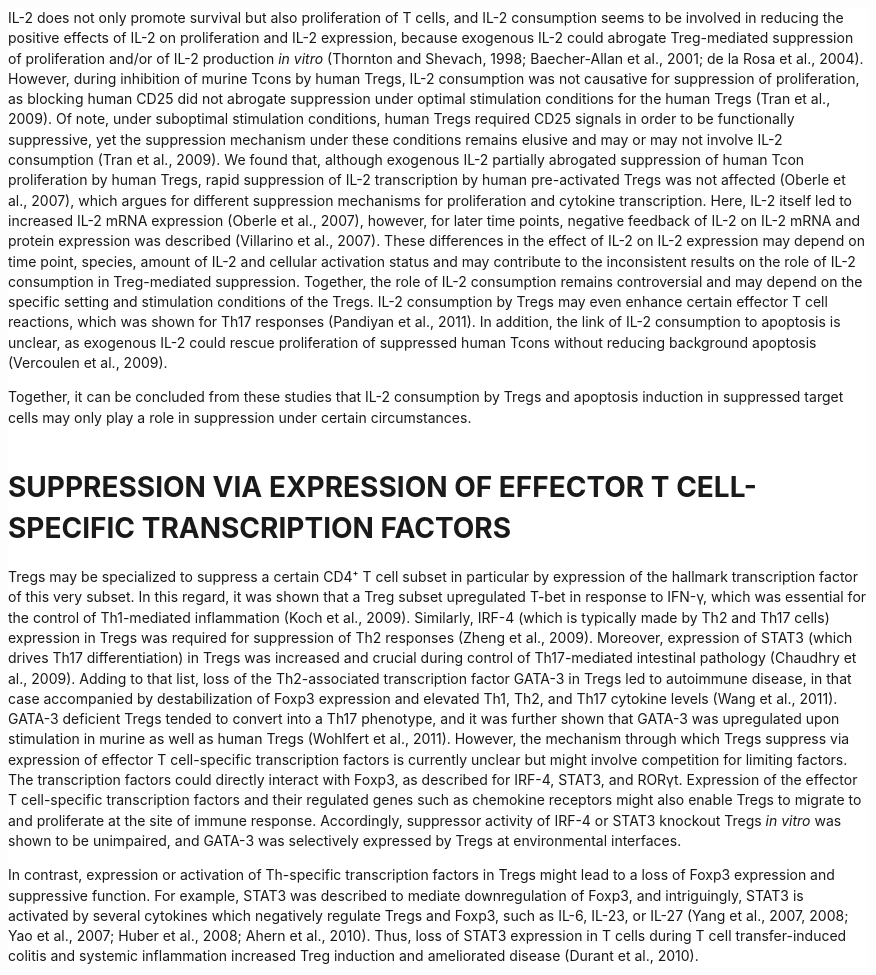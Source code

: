 IL-2 does not only promote survival but also proliferation of T cells, and IL-2 consumption seems to be involved in reducing the positive effects of IL-2 on proliferation and IL-2 expression, because exogenous IL-2 could abrogate Treg-mediated suppression of proliferation and/or of IL-2 production *in vitro* (Thornton and Shevach, 1998; Baecher-Allan et al., 2001; de la Rosa et al., 2004). However, during inhibition of murine Tcons by human Tregs, IL-2 consumption was not causative for suppression of proliferation, as blocking human CD25 did not abrogate suppression under optimal stimulation conditions for the human Tregs (Tran et al., 2009). Of note, under suboptimal stimulation conditions, human Tregs required CD25 signals in order to be functionally suppressive, yet the suppression mechanism under these conditions remains elusive and may or may not involve IL-2 consumption (Tran et al., 2009). We found that, although exogenous IL-2 partially abrogated suppression of human Tcon proliferation by human Tregs, rapid suppression of IL-2 transcription by human pre-activated Tregs was not affected (Oberle et al., 2007), which argues for different suppression mechanisms for proliferation and cytokine transcription. Here, IL-2 itself led to increased IL-2 mRNA expression (Oberle et al., 2007), however, for later time points, negative feedback of IL-2 on IL-2 mRNA and protein expression was described (Villarino et al., 2007). These differences in the effect of IL-2 on IL-2 expression may depend on time point, species, amount of IL-2 and cellular activation status and may contribute to the inconsistent results on the role of IL-2 consumption in Treg-mediated suppression. Together, the role of IL-2 consumption remains controversial and may depend on the specific setting and stimulation conditions of the Tregs. IL-2 consumption by Tregs may even enhance certain effector T cell reactions, which was shown for Th17 responses (Pandiyan et al., 2011). In addition, the link of IL-2 consumption to apoptosis is unclear, as exogenous IL-2 could rescue proliferation of suppressed human Tcons without reducing background apoptosis (Vercoulen et al., 2009).

Together, it can be concluded from these studies that IL-2 consumption by Tregs and apoptosis induction in suppressed target cells may only play a role in suppression under certain circumstances.

# SUPPRESSION VIA EXPRESSION OF EFFECTOR T CELL-SPECIFIC TRANSCRIPTION FACTORS

Tregs may be specialized to suppress a certain CD4⁺ T cell subset in particular by expression of the hallmark transcription factor of this very subset. In this regard, it was shown that a Treg subset upregulated T-bet in response to IFN-γ, which was essential for the control of Th1-mediated inflammation (Koch et al., 2009). Similarly, IRF-4 (which is typically made by Th2 and Th17 cells) expression in Tregs was required for suppression of Th2 responses (Zheng et al., 2009). Moreover, expression of STAT3 (which drives Th17 differentiation) in Tregs was increased and crucial during control of Th17-mediated intestinal pathology (Chaudhry et al., 2009). Adding to that list, loss of the Th2-associated transcription factor GATA-3 in Tregs led to autoimmune disease, in that case accompanied by destabilization of Foxp3 expression and elevated Th1, Th2, and Th17 cytokine levels (Wang et al., 2011). GATA-3 deficient Tregs tended to convert into a Th17 phenotype, and it was further shown that GATA-3 was upregulated upon stimulation in murine as well as human Tregs (Wohlfert et al., 2011). However, the mechanism through which Tregs suppress via expression of effector T cell-specific transcription factors is currently unclear but might involve competition for limiting factors. The transcription factors could directly interact with Foxp3, as described for IRF-4, STAT3, and RORγt. Expression of the effector T cell-specific transcription factors and their regulated genes such as chemokine receptors might also enable Tregs to migrate to and proliferate at the site of immune response. Accordingly, suppressor activity of IRF-4 or STAT3 knockout Tregs *in vitro* was shown to be unimpaired, and GATA-3 was selectively expressed by Tregs at environmental interfaces.

In contrast, expression or activation of Th-specific transcription factors in Tregs might lead to a loss of Foxp3 expression and suppressive function. For example, STAT3 was described to mediate downregulation of Foxp3, and intriguingly, STAT3 is activated by several cytokines which negatively regulate Tregs and Foxp3, such as IL-6, IL-23, or IL-27 (Yang et al., 2007, 2008; Yao et al., 2007; Huber et al., 2008; Ahern et al., 2010). Thus, loss of STAT3 expression in T cells during T cell transfer-induced colitis and systemic inflammation increased Treg induction and ameliorated disease (Durant et al., 2010).
